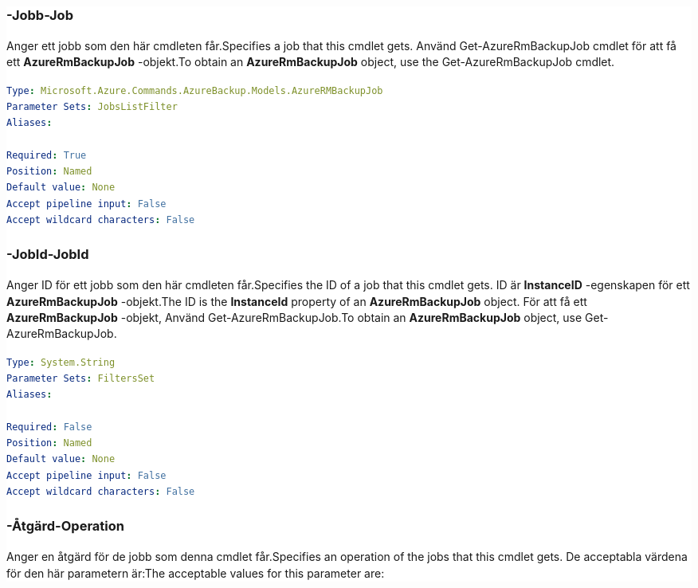 ### <span data-ttu-id="d80e3-136">-Jobb</span><span class="sxs-lookup"><span data-stu-id="d80e3-136">-Job</span></span>
<span data-ttu-id="d80e3-137">Anger ett jobb som den här cmdleten får.</span><span class="sxs-lookup"><span data-stu-id="d80e3-137">Specifies a job that this cmdlet gets.</span></span>
<span data-ttu-id="d80e3-138">Använd Get-AzureRmBackupJob cmdlet för att få ett **AzureRmBackupJob** -objekt.</span><span class="sxs-lookup"><span data-stu-id="d80e3-138">To obtain an **AzureRmBackupJob** object, use the Get-AzureRmBackupJob cmdlet.</span></span>

```yaml
Type: Microsoft.Azure.Commands.AzureBackup.Models.AzureRMBackupJob
Parameter Sets: JobsListFilter
Aliases: 

Required: True
Position: Named
Default value: None
Accept pipeline input: False
Accept wildcard characters: False
```

### <span data-ttu-id="d80e3-139">-JobId</span><span class="sxs-lookup"><span data-stu-id="d80e3-139">-JobId</span></span>
<span data-ttu-id="d80e3-140">Anger ID för ett jobb som den här cmdleten får.</span><span class="sxs-lookup"><span data-stu-id="d80e3-140">Specifies the ID of a job that this cmdlet gets.</span></span>
<span data-ttu-id="d80e3-141">ID är **InstanceID** -egenskapen för ett **AzureRmBackupJob** -objekt.</span><span class="sxs-lookup"><span data-stu-id="d80e3-141">The ID is the **InstanceId** property of an **AzureRmBackupJob** object.</span></span>
<span data-ttu-id="d80e3-142">För att få ett **AzureRmBackupJob** -objekt, Använd Get-AzureRmBackupJob.</span><span class="sxs-lookup"><span data-stu-id="d80e3-142">To obtain an **AzureRmBackupJob** object, use Get-AzureRmBackupJob.</span></span>

```yaml
Type: System.String
Parameter Sets: FiltersSet
Aliases: 

Required: False
Position: Named
Default value: None
Accept pipeline input: False
Accept wildcard characters: False
```

### <span data-ttu-id="d80e3-143">-Åtgärd</span><span class="sxs-lookup"><span data-stu-id="d80e3-143">-Operation</span></span>
<span data-ttu-id="d80e3-144">Anger en åtgärd för de jobb som denna cmdlet får.</span><span class="sxs-lookup"><span data-stu-id="d80e3-144">Specifies an operation of the jobs that this cmdlet gets.</span></span>
<span data-ttu-id="d80e3-145">De acceptabla värdena för den här parametern är:</span><span class="sxs-lookup"><span data-stu-id="d80e3-145">The acceptable values for this parameter are:</span></span>
